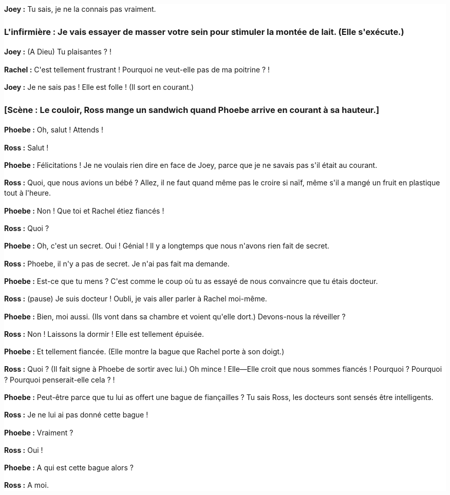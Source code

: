 **Joey :** Tu sais, je ne la connais pas vraiment.

### L'infirmière : Je vais essayer de masser votre sein pour stimuler la montée de lait. (Elle s'exécute.)

**Joey :** (A Dieu) Tu plaisantes ? !

**Rachel :** C'est tellement frustrant ! Pourquoi ne veut-elle pas de ma poitrine ? !

**Joey :** Je ne sais pas ! Elle est folle ! (Il sort en courant.)

### [Scène : Le couloir, Ross mange un sandwich quand Phoebe arrive en courant à sa hauteur.]

**Phoebe :** Oh, salut ! Attends !

**Ross :** Salut !

**Phoebe :** Félicitations ! Je ne voulais rien dire en face de Joey, parce que je ne savais pas s'il était au courant.

**Ross :** Quoi, que nous avions un bébé ? Allez, il ne faut quand même pas le croire si naïf, même s'il a mangé un fruit en plastique tout à l'heure.

**Phoebe :** Non ! Que toi et Rachel étiez fiancés !

**Ross :** Quoi ?

**Phoebe :** Oh, c'est un secret. Oui ! Génial ! Il y a longtemps que nous n'avons rien fait de secret.

**Ross :** Phoebe, il n'y a pas de secret. Je n'ai pas fait ma demande.

**Phoebe :** Est-ce que tu mens ? C'est comme le coup où tu as essayé de nous convaincre que tu étais docteur.

**Ross :** (pause) Je suis docteur ! Oubli, je vais aller parler à Rachel moi-même.

**Phoebe :** Bien, moi aussi. (Ils vont dans sa chambre et voient qu'elle dort.) Devons-nous la réveiller ?

**Ross :** Non ! Laissons la dormir ! Elle est tellement épuisée.

**Phoebe :** Et tellement fiancée. (Elle montre la bague que Rachel porte à son doigt.)

**Ross :** Quoi ? (Il fait signe à Phoebe de sortir avec lui.) Oh mince ! Elle—Elle croit que nous sommes fiancés ! Pourquoi ? Pourquoi ? Pourquoi penserait-elle cela ? !

**Phoebe :** Peut-être parce que tu lui as offert une bague de fiançailles ? Tu sais Ross, les docteurs sont sensés être intelligents.

**Ross :** Je ne lui ai pas donné cette bague !

**Phoebe :** Vraiment ?

**Ross :** Oui !

**Phoebe :** A qui est cette bague alors ?

**Ross :** A moi.
